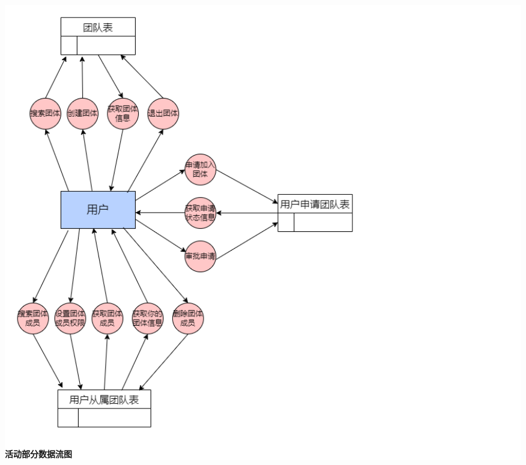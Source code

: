 <img src="images\团体部分数据流图.drawio.png" width = "600" height = "" alt="图片名称" align=center />   
<div align="left">

**活动部分数据流图**

<div align="center">   